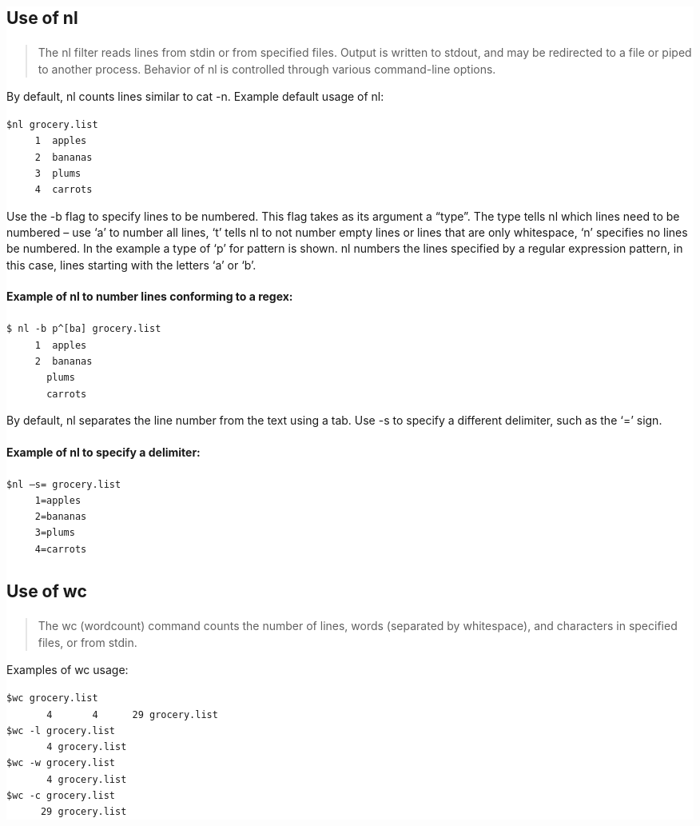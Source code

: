 ## Use of nl
> The nl filter reads lines from stdin or from specified files. Output is written to stdout, and may be redirected to a file or piped to another process. Behavior of nl is controlled through various command-line options.

By default, nl counts lines similar to cat -n.
Example default usage of nl:
```
$nl grocery.list
     1  apples
     2  bananas
     3  plums
     4  carrots
```
Use the -b flag to specify lines to be numbered. This flag takes as its argument a “type”. The type tells nl which lines need to be numbered – use ‘a’ to number all lines, ‘t’ tells nl to not number empty lines or lines that are only whitespace, ‘n’ specifies no lines be numbered. In the example a type of ‘p’ for pattern is shown. nl numbers the lines specified by a regular expression pattern, in this case, lines starting with the letters ‘a’ or ‘b’.

#### Example of nl to number lines conforming to a regex:
```
$ nl -b p^[ba] grocery.list
     1  apples
     2  bananas
       plums
       carrots
```
By default, nl separates the line number from the text using a tab. Use -s to specify a different delimiter, such as the ‘=’ sign.

#### Example of nl to specify a delimiter:
```
$nl –s= grocery.list
     1=apples
     2=bananas
     3=plums
     4=carrots
```

## Use of wc
> The wc (wordcount) command counts the number of lines, words (separated by whitespace), and characters in specified files, or from stdin.

Examples of wc usage:
```
$wc grocery.list
       4       4      29 grocery.list
$wc -l grocery.list
       4 grocery.list
$wc -w grocery.list
       4 grocery.list
$wc -c grocery.list
      29 grocery.list
```
